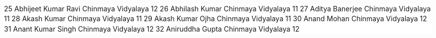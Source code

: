 <tr>
<td>25</td>
<td>Abhijeet Kumar Ravi</td>
<td>Chinmaya Vidyalaya</td>
<td>12</td>
</tr>

<tr>
<td>26</td>
<td>Abhilash Kumar</td>
<td>Chinmaya Vidyalaya</td>
<td>11</td>
</tr>

<tr>
<td>27</td>
<td>Aditya Banerjee</td>
<td>Chinmaya Vidyalaya</td>
<td>11</td>
</tr>

<tr>
<td>28</td>
<td>Akash Kumar</td>
<td>Chinmaya Vidyalaya</td>
<td>11</td>
</tr>

<tr>
<td>29</td>
<td>Akash Kumar Ojha</td>
<td>Chinmaya Vidyalaya</td>
<td>11</td>
</tr>

<tr>
<td>30</td>
<td>Anand Mohan</td>
<td>Chinmaya Vidyalaya</td>
<td>12</td>
</tr>

<tr>
<td>31</td>
<td>Anant Kumar Singh</td>
<td>Chinmaya Vidyalaya</td>
<td>12</td>
</tr>

<tr>
<td>32</td>
<td>Aniruddha Gupta</td>
<td>Chinmaya Vidyalaya</td>
<td>12</td>
</tr>
